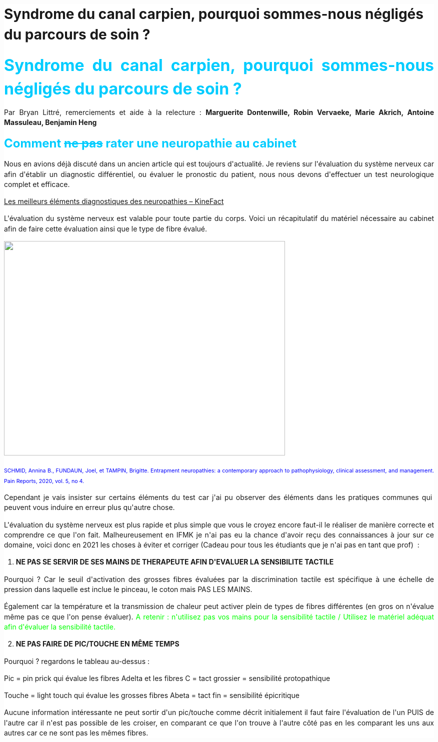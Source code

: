 # Syndrome du canal carpien, pourquoi sommes-nous négligés du parcours de soin ?

<p style="text-align: justify;"><span style="color: #00ccff;"><strong><span style="font-size: 24pt;">Syndrome du canal carpien, pourquoi sommes-nous négligés du parcours de soin ?&nbsp;</span></strong></span></p>
<p style="text-align: justify;"><span style="font-weight: 400;">Par Bryan Littré, remerciements et aide à la relecture : </span><b>Marguerite Dontenwille, Robin Vervaeke, Marie Akrich, Antoine Massuleau, Benjamin Heng</b></p>
<p style="text-align: justify;"><span style="font-size: 18pt; color: #00ccff;"><b>Comment </b><del><b>ne pas</b></del><b> rater une neuropathie au cabinet</b></span></p>

<video src="https://www.kinefact.com/wp-content/uploads/2021/01/giphy12.mp4" controls style="width: 100%; max-width: 480px; height: 270px;"></video>

<p style="text-align: justify;"><span style="font-weight: 400;">Nous en avions déjà discuté dans un ancien article qui est toujours d'actualité. Je reviens sur l'évaluation du système nerveux car afin d'établir un diagnostic différentiel, ou évaluer le pronostic du patient, nous nous devons d'effectuer un test neurologique complet et efficace.</span></p>
<p style="text-align: justify;"><a href="https://www.kinefact.com/douleurs-neuropathiques-et-neurodynamique/les-meilleurs-elements-diagnostiques-des-neuropathies/"><span style="font-weight: 400;">Les meilleurs éléments diagnostiques des neuropathies – KineFact</span></a></p>
<p style="text-align: justify;"><span style="font-weight: 400;">L'évaluation du système nerveux est valable pour toute partie du corps. Voici un récapitulatif du matériel nécessaire au cabinet afin de faire cette évaluation ainsi que le type de fibre évalué.</span></p>
<p style="text-align: justify;"><img decoding="async" class="alignnone wp-image-2172 " src="https://www.kinefact.com/wp-content/uploads/2021/01/98-e1611874975508-300x229.png" alt="" width="562" height="429" srcset="https://www.kinefact.com/wp-content/uploads/2021/01/98-e1611874975508-300x229.png 300w, https://www.kinefact.com/wp-content/uploads/2021/01/98-e1611874975508.png 724w" sizes="(max-width: 562px) 100vw, 562px"></p>
<p style="text-align: justify;"><span style="font-weight: 400; font-size: 8pt; color: #0000ff;">SCHMID, Annina B., FUNDAUN, Joel, et TAMPIN, Brigitte. Entrapment neuropathies: a contemporary approach to pathophysiology, clinical assessment, and management. Pain Reports, 2020, vol. 5, no 4.</span></p>
<p style="text-align: justify;"><span style="font-weight: 400;">Cependant je vais insister sur certains éléments du test car j'ai pu observer des éléments dans les pratiques communes qui&nbsp; peuvent vous induire en erreur plus qu'autre chose.</span></p>
<p style="text-align: justify;"><span style="font-weight: 400;">L'évaluation du système nerveux est plus rapide et plus simple que vous le croyez encore faut-il le réaliser de manière correcte et comprendre ce que l'on fait. Malheureusement en IFMK je n'ai pas eu la chance d'avoir reçu des connaissances à jour sur ce domaine, voici donc en 2021 les choses à éviter et corriger (Cadeau pour tous les étudiants que je n'ai pas en tant que prof)&nbsp; :</span></p>
<ol style="text-align: justify;">
<li><b></b> <b>NE PAS SE SERVIR DE SES MAINS DE THERAPEUTE AFIN D'EVALUER LA SENSIBILITE TACTILE</b></li>
</ol>
<p style="text-align: justify;"><span style="font-weight: 400;">Pourquoi ? Car le seuil d'activation des grosses fibres évaluées par la discrimination tactile est spécifique à une échelle de pression dans laquelle est inclue le pinceau, le coton mais PAS LES MAINS.&nbsp;</span></p>
<p style="text-align: justify;"><span style="font-weight: 400;">Également car la température et la transmission de chaleur peut activer plein de types de fibres différentes (en gros on n'évalue même pas ce que l'on pense évaluer). <span style="color: #00ff00;">A retenir : n'utilisez pas vos mains pour la sensibilité tactile / Utilisez le matériel adéquat afin d'évaluer la sensibilité tactile.</span></span></p>
<ol style="text-align: justify;" start="2">
<li><b></b> <b>NE PAS FAIRE DE PIC/TOUCHE EN MÊME TEMPS</b></li>
</ol>
<p style="text-align: justify;"><span style="font-weight: 400;">Pourquoi ? regardons le tableau au-dessus :&nbsp;</span></p>
<p style="text-align: justify;"><span style="font-weight: 400;">Pic = pin prick qui évalue les fibres Adelta et les fibres C = tact grossier = sensibilité </span>protopathique</p>
<p style="text-align: justify;"><span style="font-weight: 400;">Touche = light touch qui évalue les grosses fibres Abeta = tact fin = sensibilité </span>épicritique</p>
<p style="text-align: justify;"><span style="font-weight: 400;">Aucune information intéressante ne peut sortir d'un pic/touche comme décrit initialement il faut faire l'évaluation de l'un PUIS de l'autre car il n'est pas possible de les croiser, en comparant ce que l'on trouve à l'autre côté pas en les comparant les uns aux autres car ce ne sont pas les mêmes fibres. </span></p>